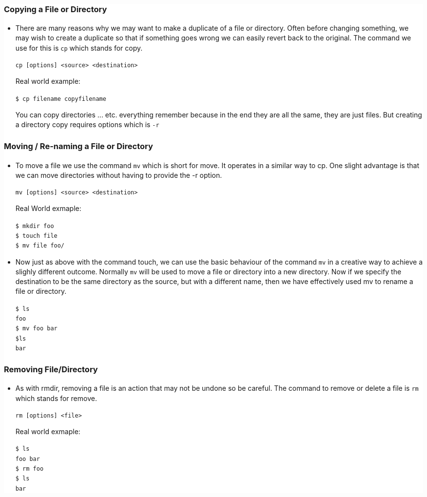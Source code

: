 ### Copying a File or Directory

- There are many reasons why we may want to make a duplicate of a file or directory. Often before changing something, we may wish to create a duplicate so that if something goes wrong we can easily revert back to the original. The command we use for this is `cp` which stands for copy.
  ```
  cp [options] <source> <destination>
  ```
  Real world example:
  ```
  $ cp filename copyfilename
  ```
  You can copy directories ... etc. everything remember because in the end they are all the same, they are just files. But creating a directory copy requires options which is `-r`

### Moving / Re-naming a File or Directory 

- To move a file we use the command `mv` which is short for move. It operates in a similar way to cp. One slight advantage is that we can move directories without having to provide the -r option.
  ```
  mv [options] <source> <destination>
  ```
  Real World exmaple:
  ```
  $ mkdir foo
  $ touch file
  $ mv file foo/
  ```

- Now just as above with the command touch, we can use the basic behaviour of the command `mv` in a creative way to achieve a slighly different outcome. Normally `mv` will be used to move a file or directory into a new directory.  Now if we specify the destination to be the same directory as the source, but with a different name, then we have effectively used mv to rename a file or directory.
  ```
  $ ls
  foo 
  $ mv foo bar
  $ls
  bar
  ```
  
### Removing File/Directory

- As with rmdir, removing a file is an action that may not be undone so be careful. The command to remove or delete a file is `rm` which stands for remove.
  ```
  rm [options] <file>
  ```
  Real world exmaple:
  ```
  $ ls
  foo bar
  $ rm foo
  $ ls
  bar
  ```
